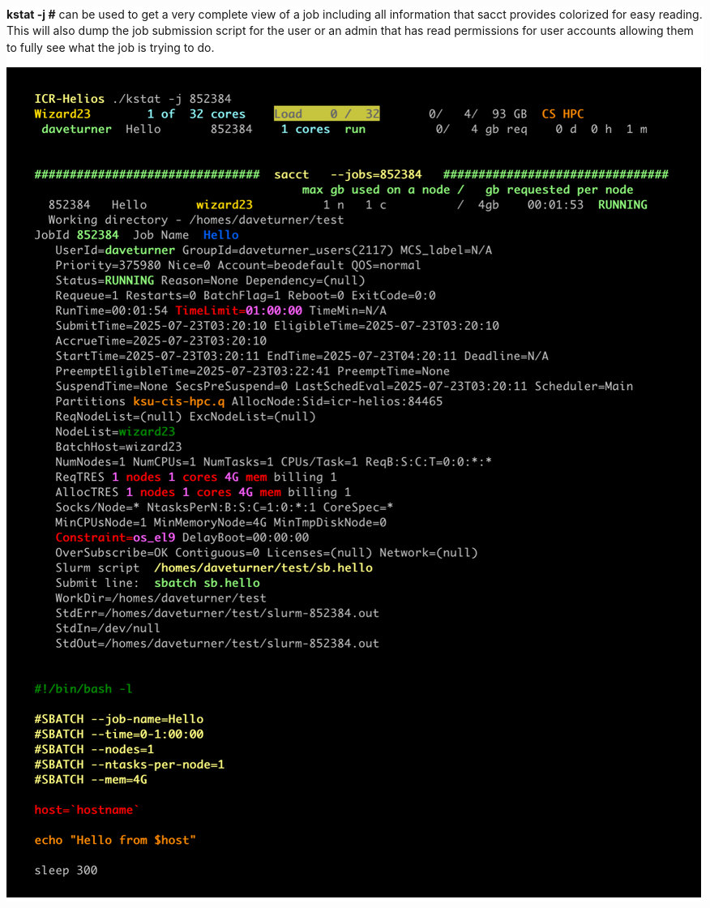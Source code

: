 __kstat -j #__ can be used to get a very complete view of a job including all
information that sacct provides colorized for easy reading.  This will also 
dump the job submission script for the user or an admin that has read permissions
for user accounts allowing them to fully see what the job is trying to do.

  ![kstat -j example](./figures/kstat-j.png)
